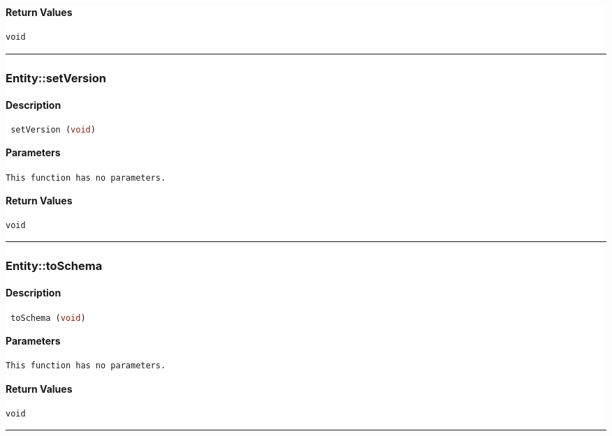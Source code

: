 **Return Values**

`void`


<hr />


### Entity::setVersion  

**Description**

```php
 setVersion (void)
```

 

 

**Parameters**

`This function has no parameters.`

**Return Values**

`void`


<hr />


### Entity::toSchema  

**Description**

```php
 toSchema (void)
```

 

 

**Parameters**

`This function has no parameters.`

**Return Values**

`void`


<hr />

